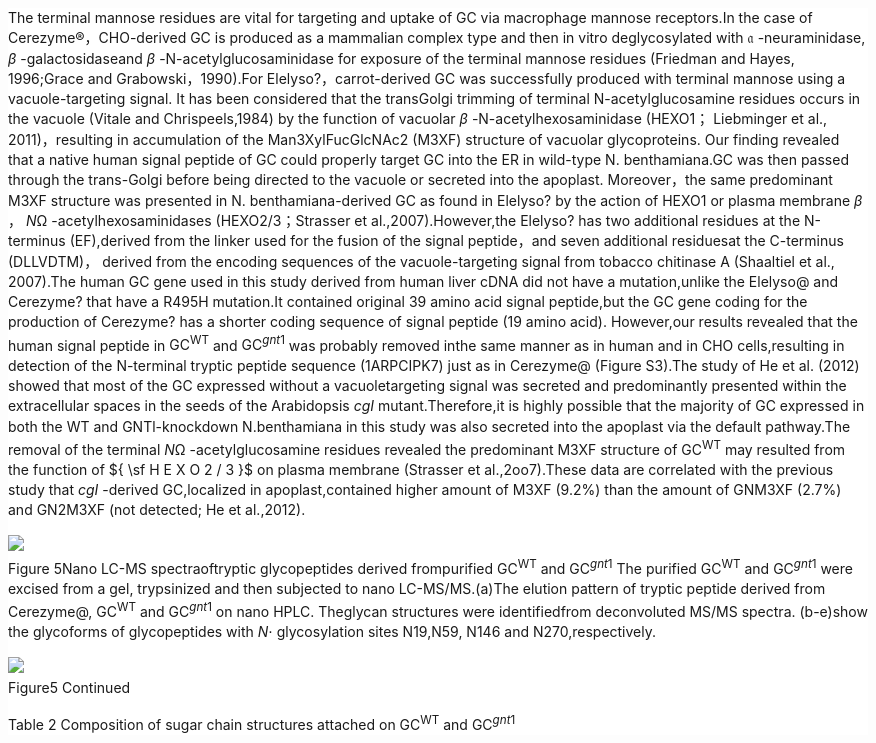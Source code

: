 The terminal mannose residues are vital for targeting and uptake of GC via macrophage mannose receptors.In the case of Cerezyme®，CHO-derived GC is produced as a mammalian complex type and then in vitro deglycosylated with $\mathfrak { a }$ -neuraminidase, $\beta$ -galactosidaseand $\beta$ -N-acetylglucosaminidase for exposure of the terminal mannose residues (Friedman and Hayes, 1996;Grace and Grabowski，1990).For Elelyso?，carrot-derived GC was successfully produced with terminal mannose using a vacuole-targeting signal. It has been considered that the transGolgi trimming of terminal N-acetylglucosamine residues occurs in the vacuole (Vitale and Chrispeels,1984) by the function of vacuolar $\beta$ -N-acetylhexosaminidase (HEXO1； Liebminger et al., 2011)，resulting in accumulation of the Man3XylFucGlcNAc2 (M3XF) structure of vacuolar glycoproteins. Our finding revealed that a native human signal peptide of GC could properly target GC into the ER in wild-type N. benthamiana.GC was then passed through the trans-Golgi before being directed to the vacuole or secreted into the apoplast. Moreover，the same predominant M3XF structure was presented in N. benthamiana-derived GC as found in Elelyso? by the action of $\mathsf { H E X O 1 }$ or plasma membrane $\beta$ ， $N \mathrm { \Omega }$ -acetylhexosaminidases (HEXO2/3；Strasser et al.,2007).However,the Elelyso? has two additional residues at the N-terminus (EF),derived from the linker used for the fusion of the signal peptide，and seven additional residuesat the C-terminus (DLLVDTM)， derived from the encoding sequences of the vacuole-targeting signal from tobacco chitinase A (Shaaltiel et al., 2007).The human GC gene used in this study derived from human liver cDNA did not have a mutation,unlike the Elelyso@ and Cerezyme? that have a R495H mutation.It contained original 39 amino acid signal peptide,but the GC gene coding for the production of Cerezyme? has a shorter coding sequence of signal peptide (19 amino acid). However,our results revealed that the human signal peptide in ${ \mathsf { G C } } ^ { \mathsf { W T } }$ and $\mathsf { G C } ^ { g n t 1 }$ was probably removed inthe same manner as in human and in CHO cells,resulting in detection of the N-terminal tryptic peptide sequence (1ARPCIPK7) just as in Cerezyme@ (Figure S3).The study of He et al. (2012) showed that most of the GC expressed without a vacuoletargeting signal was secreted and predominantly presented within the extracellular spaces in the seeds of the Arabidopsis $c g I$ mutant.Therefore,it is highly possible that the majority of GC expressed in both the WT and GNTl-knockdown N.benthamiana in this study was also secreted into the apoplast via the default pathway.The removal of the terminal $N \mathrm { \Omega }$ -acetylglucosamine residues revealed the predominant M3XF structure of ${ \mathsf { G C } } ^ { \mathsf { W T } }$ may resulted from the function of ${ \sf H E X O 2 / 3 }$ on plasma membrane (Strasser et al.,2oo7).These data are correlated with the previous study that $c g I$ -derived GC,localized in apoplast,contained higher amount of M3XF $( 9 . 2 \% )$ than the amount of GNM3XF $( 2 . 7 \% )$ and GN2M3XF (not detected; He et al.,2012).

![](images/e3abf8266b796aa1777f678a1c2f563adff14d83298826f8dc901fa71d1e4cd1.jpg)  
Figure 5Nano LC-MS spectraoftryptic glycopeptides derived frompurified ${ \mathsf { G C } } ^ { \mathsf { W T } }$ and $\mathsf { G C } ^ { g n t 1 }$ The purified ${ \mathsf { G C } } ^ { \mathsf { W T } }$ and $\mathsf { G C } ^ { g n t 1 }$ were excised from a gel, trypsinized and then subjected to nano LC-MS/MS.(a)The elution pattern of tryptic peptide derived from Cerezyme@, ${ \mathsf { G C } } ^ { \mathsf { W T } }$ and $\mathsf { G C } ^ { g n t 1 }$ on nano HPLC. Theglycan structures were identifiedfrom deconvoluted MS/MS spectra. (b-e)show the glycoforms of glycopeptides with $N \cdot$ glycosylation sites N19,N59, N146 and N270,respectively.

![](images/2dee98220a21e317bc97b0854059e9f7feef4c787660e4d15fe5ac0a8238a7bb.jpg)  
Figure5 Continued

Table 2 Composition of sugar chain structures attached on ${ \mathsf { G C } } ^ { \mathsf { W T } }$ and $\mathsf { G C } ^ { g n t 1 }$   
